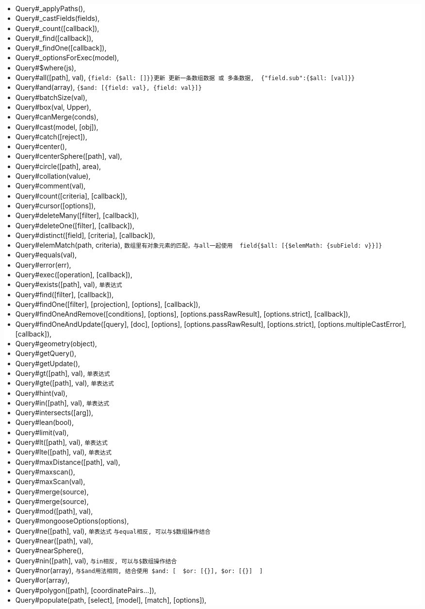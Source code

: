 + Query#\_applyPaths(),
+ Query#\_castFields(fields),
+ Query#\_count([callback]),
+ Query#\_find([callback]),
+ Query#\_findOne([callback]),
+ Query#\_optionsForExec(model),
+ Query#$where(js),
+ Query#all([path], val),   `{field: {$all: []}}更新 更新一条数组数据 或 多条数据,  {"field.sub":{$all: [val]}}`
+ Query#and(array),     `{$and: [{field: val}, {field: val}]}`
+ Query#batchSize(val),
+ Query#box(val, Upper),
+ Query#canMerge(conds),
+ Query#cast(model, [obj]),
+ Query#catch([reject]),
+ Query#center(),
+ Query#centerSphere([path], val),
+ Query#circle([path], area),
+ Query#collation(value),
+ Query#comment(val),
+ Query#count([criteria], [callback]),
+ Query#cursor([options]),
+ Query#deleteMany([filter], [callback]),
+ Query#deleteOne([filter], [callback]),
+ Query#distinct([field], [criteria], [callback]),
+ Query#elemMatch(path, criteria),   `数组里有对象元素的匹配，与all一起使用  field{$all: [{$elemMath: {subField: v}}]}`
+ Query#equals(val),
+ Query#error(err),
+ Query#exec([operation], [callback]),
+ Query#exists([path], val),        `单表达式`
+ Query#find([filter], [callback]),
+ Query#findOne([filter], [projection], [options], [callback]),
+ Query#findOneAndRemove([conditions], [options], [options.passRawResult], [options.strict], [callback]),
+ Query#findOneAndUpdate([query], [doc], [options], [options.passRawResult], [options.strict], [options.multipleCastError], [callback]),
+ Query#geometry(object),
+ Query#getQuery(),
+ Query#getUpdate(),
+ Query#gt([path], val),     `单表达式`
+ Query#gte([path], val),     `单表达式`
+ Query#hint(val),
+ Query#in([path], val),     `单表达式`
+ Query#intersects([arg]),
+ Query#lean(bool),
+ Query#limit(val),
+ Query#lt([path], val),     `单表达式`
+ Query#lte([path], val),     `单表达式`
+ Query#maxDistance([path], val),
+ Query#maxscan(),
+ Query#maxScan(val),
+ Query#merge(source),
+ Query#merge(source),
+ Query#mod([path], val),
+ Query#mongooseOptions(options),
+ Query#ne([path], val),    `单表达式`     `与equal相反, 可以与$数组操作结合`
+ Query#near([path], val),
+ Query#nearSphere(),
+ Query#nin([path], val),   `与in相反, 可以与$数组操作结合`
+ Query#nor(array),    `与$and用法相同, 结合使用 $and: [  $or: [{}], $or: [{}]  ]`
+ Query#or(array),
+ Query#polygon([path], [coordinatePairs...]),
+ Query#populate(path, [select], [model], [match], [options]),
